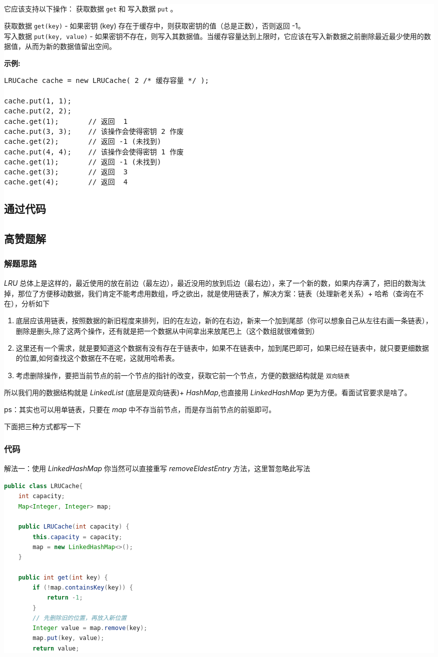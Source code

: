 <p>它应该支持以下操作： 获取数据 <code>get</code> 和 写入数据 <code>put</code> 。</p>

<p>获取数据 <code>get(key)</code> - 如果密钥 (key) 存在于缓存中，则获取密钥的值（总是正数），否则返回 -1。<br>
写入数据 <code>put(key, value)</code> - 如果密钥不存在，则写入其数据值。当缓存容量达到上限时，它应该在写入新数据之前删除最近最少使用的数据值，从而为新的数据值留出空间。</p>

<p><strong>示例:</strong></p>

<pre>LRUCache cache = new LRUCache( 2 /* 缓存容量 */ );

cache.put(1, 1);
cache.put(2, 2);
cache.get(1);       // 返回  1
cache.put(3, 3);    // 该操作会使得密钥 2 作废
cache.get(2);       // 返回 -1 (未找到)
cache.put(4, 4);    // 该操作会使得密钥 1 作废
cache.get(1);       // 返回 -1 (未找到)
cache.get(3);       // 返回  3
cache.get(4);       // 返回  4
</pre>
</div>

## 通过代码
<RecoDemo>
</RecoDemo>


## 高赞题解
### 解题思路

$LRU$ 总体上是这样的，最近使用的放在前边（最左边），最近没用的放到后边（最右边），来了一个新的数，如果内存满了，把旧的数淘汰掉，那位了方便移动数据，我们肯定不能考虑用数组，呼之欲出，就是使用链表了，解决方案：链表（处理新老关系）+ 哈希（查询在不在），分析如下
1. 底层应该用链表，按照数据的新旧程度来排列，旧的在左边，新的在右边，新来一个加到尾部（你可以想象自己从左往右画一条链表），删除是删头,除了这两个操作，还有就是把一个数据从中间拿出来放尾巴上（这个数组就很难做到）

2. 这里还有一个需求，就是要知道这个数据有没有存在于链表中，如果不在链表中，加到尾巴即可，如果已经在链表中，就只要更细数据的位置,如何查找这个数据在不在呢，这就用哈希表。

3. 考虑删除操作，要把当前节点的前一个节点的指针的改变，获取它前一个节点，方便的数据结构就是 `双向链表`
 
所以我们用的数据结构就是 $LinkedList$ (底层是双向链表)+ $HashMap$,也直接用 $LinkedHashMap$ 更为方便。看面试官要求是啥了。

ps：其实也可以用单链表，只要在 $map$ 中不存当前节点，而是存当前节点的前驱即可。

下面把三种方式都写一下


### 代码
解法一：使用 $LinkedHashMap$
你当然可以直接重写 $removeEldestEntry$ 方法，这里暂忽略此写法
```Java []
public class LRUCache{
    int capacity;
    Map<Integer, Integer> map;

    public LRUCache(int capacity) {
        this.capacity = capacity;
        map = new LinkedHashMap<>();
    }

    public int get(int key) {
        if (!map.containsKey(key)) {
            return -1;
        }
        // 先删除旧的位置，再放入新位置
        Integer value = map.remove(key);
        map.put(key, value);
        return value;
```